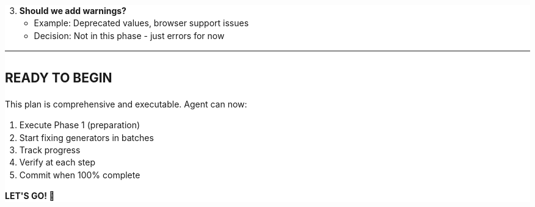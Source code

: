 3. **Should we add warnings?**
   - Example: Deprecated values, browser support issues
   - Decision: Not in this phase - just errors for now

---

## READY TO BEGIN

This plan is comprehensive and executable. Agent can now:
1. Execute Phase 1 (preparation)
2. Start fixing generators in batches
3. Track progress
4. Verify at each step
5. Commit when 100% complete

**LET'S GO! 🚀**
